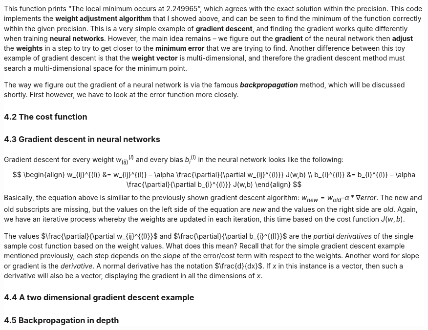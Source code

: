 ```python
```



This function prints “The local minimum occurs at 2.249965”, which agrees with the exact solution within the precision.  This code implements the **weight adjustment algorithm** that I showed above, and can be seen to find the minimum of the function correctly within the given precision. This is a very simple example of **gradient descent**, and finding the gradient works quite differently when training **neural networks**. However, the main idea remains – we figure out the **gradient** of the neural network then **adjust** the **weights** in a step to try to get closer to the **minimum error** that we are trying to find. Another difference between this toy example of gradient descent is that the **weight vector** is multi-dimensional, and therefore the gradient descent method must search a multi-dimensional space for the minimum point.



The way we figure out the gradient of a neural network is via the famous ***backpropagation*** method, which will be discussed shortly. First however, we have to look at the error function more closely.



### 4.2 The cost function



### 4.3 Gradient descent in neural networks

Gradient descent for every weight $w_{(ij)}^{(l)}$ and every bias $b_i^{(l)}$ in the neural network looks like the following:
$$
\begin{align} 
w_{ij}^{(l)} &= w_{ij}^{(l)} – \alpha \frac{\partial}{\partial w_{ij}^{(l)}} J(w,b) \\ 
b_{i}^{(l)} &= b_{i}^{(l)} – \alpha \frac{\partial}{\partial b_{i}^{(l)}} J(w,b) 
\end{align}
$$
Basically, the equation above is similiar to the previously shown gradient descent algorithm: $w_{new} = w_{old} – \alpha * \nabla error$. The new and old subscripts are missing, but the values on the left side of the equation are *new* and the values on the right side are *old*. Again, we have an iterative process whereby the weights are updated in each iteration, this time based on the cost function $J(w,b)$.

The values $\frac{\partial}{\partial w_{ij}^{(l)}}$ and $\frac{\partial}{\partial b_{i}^{(l)}}$ are the *partial derivatives* of the single sample cost function based on the weight values. What does this mean? Recall that for the simple gradient descent example mentioned previously, each step depends on the *slope* of the error/cost term with respect to the weights. Another word for slope or gradient is the *derivative*. A normal derivative has the notation $\frac{d}{dx}$. If $x$ in this instance is a vector, then such a derivative will also be a vector, displaying the gradient in all the dimensions of $x$.

### 4.4 A two dimensional gradient descent example





### 4.5 Backpropagation in depth
